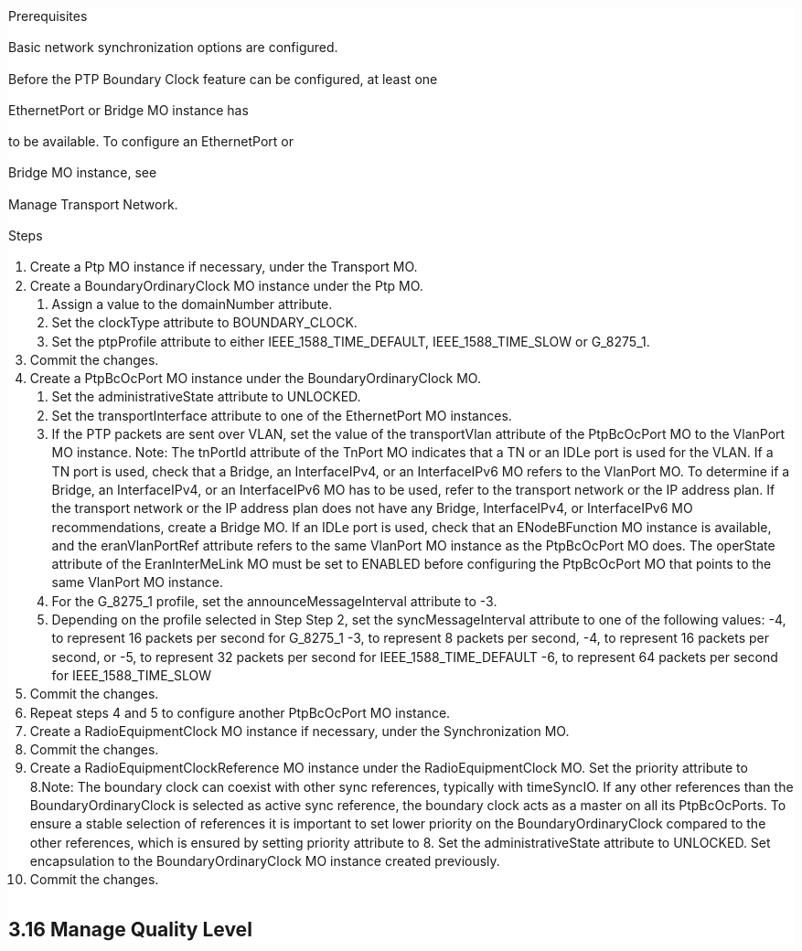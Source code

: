Prerequisites

Basic network synchronization options are configured.

Before the PTP Boundary Clock feature can be configured, at least one

EthernetPort or Bridge MO instance has

to be available. To configure an EthernetPort or

Bridge MO instance, see

Manage Transport Network.

Steps

1. Create a Ptp MO instance if necessary, under the Transport MO.
2. Create a BoundaryOrdinaryClock MO instance under the Ptp MO.
    1. Assign a value to the domainNumber attribute.
    2. Set the clockType attribute to BOUNDARY\_CLOCK.
    3. Set the ptpProfile attribute to either IEEE\_1588\_TIME\_DEFAULT, IEEE\_1588\_TIME\_SLOW or G\_8275\_1.
3. Commit the changes.
4. Create a PtpBcOcPort MO instance under the BoundaryOrdinaryClock MO.
    1. Set the administrativeState attribute to UNLOCKED.
    2. Set the transportInterface attribute to one of the EthernetPort MO instances.
    3. If the PTP packets are sent over VLAN, set the value of the transportVlan attribute of the PtpBcOcPort MO to the VlanPort MO instance. Note: The tnPortId attribute of the TnPort MO indicates that a TN or an IDLe port is used for the VLAN. If a TN port is used, check that a Bridge, an InterfaceIPv4, or an InterfaceIPv6 MO refers to the VlanPort MO. To determine if a Bridge, an InterfaceIPv4, or an InterfaceIPv6 MO has to be used, refer to the transport network or the IP address plan. If the transport network or the IP address plan does not have any Bridge, InterfaceIPv4, or InterfaceIPv6 MO recommendations, create a Bridge MO. If an IDLe port is used, check that an ENodeBFunction MO instance is available, and the eranVlanPortRef attribute refers to the same VlanPort MO instance as the PtpBcOcPort MO does. The operState attribute of the EranInterMeLink MO must be set to ENABLED before configuring the PtpBcOcPort MO that points to the same VlanPort MO instance.
    4. For the G\_8275\_1 profile, set the announceMessageInterval attribute to -3.
    5. Depending on the profile selected in Step Step 2, set the syncMessageInterval attribute to one of the following values: -4, to represent 16 packets per second for G\_8275\_1 -3, to represent 8 packets per second, -4, to represent 16 packets per second, or -5, to represent 32 packets per second for IEEE\_1588\_TIME\_DEFAULT -6, to represent 64 packets per second for IEEE\_1588\_TIME\_SLOW
5. Commit the changes.
6. Repeat steps 4 and 5 to configure another PtpBcOcPort MO instance.
7. Create a RadioEquipmentClock MO instance if necessary, under the Synchronization MO.
8. Commit the changes.
9. Create a RadioEquipmentClockReference MO instance under the RadioEquipmentClock MO. Set the priority attribute to 8.Note: The boundary clock can coexist with other sync references, typically with timeSyncIO. If any other references than the BoundaryOrdinaryClock is selected as active sync reference, the boundary clock acts as a master on all its PtpBcOcPorts. To ensure a stable selection of references it is important to set lower priority on the BoundaryOrdinaryClock compared to the other references, which is ensured by setting priority attribute to 8. Set the administrativeState attribute to UNLOCKED. Set encapsulation to the BoundaryOrdinaryClock MO instance created previously.
10. Commit the changes.

## 3.16 Manage Quality Level
